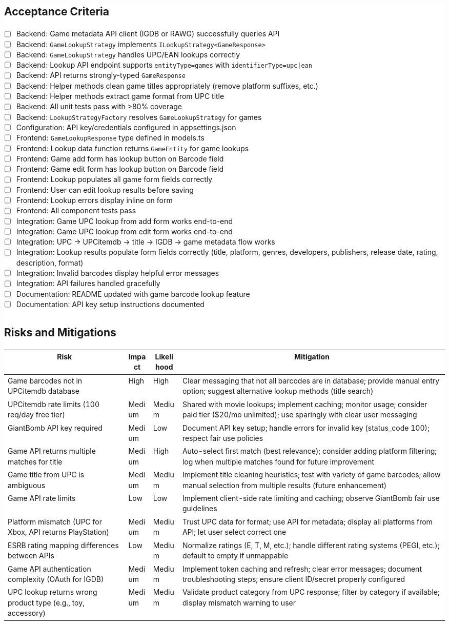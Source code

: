 ## Acceptance Criteria

- [ ] Backend: Game metadata API client (IGDB or RAWG) successfully queries API
- [ ] Backend: `GameLookupStrategy` implements `ILookupStrategy<GameResponse>`
- [ ] Backend: `GameLookupStrategy` handles UPC/EAN lookups correctly
- [ ] Backend: Lookup API endpoint supports `entityType=games` with `identifierType=upc|ean`
- [ ] Backend: API returns strongly-typed `GameResponse`
- [ ] Backend: Helper methods clean game titles appropriately (remove platform suffixes, etc.)
- [ ] Backend: Helper methods extract game format from UPC title
- [ ] Backend: All unit tests pass with >80% coverage
- [ ] Backend: `LookupStrategyFactory` resolves `GameLookupStrategy` for games
- [ ] Configuration: API key/credentials configured in appsettings.json
- [ ] Frontend: `GameLookupResponse` type defined in models.ts
- [ ] Frontend: Lookup data function returns `GameEntity` for game lookups
- [ ] Frontend: Game add form has lookup button on Barcode field
- [ ] Frontend: Game edit form has lookup button on Barcode field
- [ ] Frontend: Lookup populates all game form fields correctly
- [ ] Frontend: User can edit lookup results before saving
- [ ] Frontend: Lookup errors display inline on form
- [ ] Frontend: All component tests pass
- [ ] Integration: Game UPC lookup from add form works end-to-end
- [ ] Integration: Game UPC lookup from edit form works end-to-end
- [ ] Integration: UPC → UPCitemdb → title → IGDB → game metadata flow works
- [ ] Integration: Lookup results populate form fields correctly (title, platform, genres, developers, publishers, release date, rating, description, format)
- [ ] Integration: Invalid barcodes display helpful error messages
- [ ] Integration: API failures handled gracefully
- [ ] Documentation: README updated with game barcode lookup feature
- [ ] Documentation: API key setup instructions documented

## Risks and Mitigations

| Risk | Impact | Likelihood | Mitigation |
|------|--------|------------|------------|
| Game barcodes not in UPCitemdb database | High | High | Clear messaging that not all barcodes are in database; provide manual entry option; suggest alternative lookup methods (title search) |
| UPCitemdb rate limits (100 req/day free tier) | Medium | Medium | Shared with movie lookups; implement caching; monitor usage; consider paid tier ($20/mo unlimited); use sparingly with clear user messaging |
| GiantBomb API key required | Medium | Low | Document API key setup; handle errors for invalid key (status_code 100); respect fair use policies |
| Game API returns multiple matches for title | Medium | High | Auto-select first match (best relevance); consider adding platform filtering; log when multiple matches found for future improvement |
| Game title from UPC is ambiguous | Medium | Medium | Implement title cleaning heuristics; test with variety of game barcodes; allow manual selection from multiple results (future enhancement) |
| Game API rate limits | Low | Low | Implement client-side rate limiting and caching; observe GiantBomb fair use guidelines |
| Platform mismatch (UPC for Xbox, API returns PlayStation) | Medium | Medium | Trust UPC data for format; use API for metadata; display all platforms from API; let user select correct one |
| ESRB rating mapping differences between APIs | Low | Medium | Normalize ratings (E, T, M, etc.); handle different rating systems (PEGI, etc.); default to empty if unmappable |
| Game API authentication complexity (OAuth for IGDB) | Medium | Medium | Implement token caching and refresh; clear error messages; document troubleshooting steps; ensure client ID/secret properly configured |
| UPC lookup returns wrong product type (e.g., toy, accessory) | Medium | Medium | Validate product category from UPC response; filter by category if available; display mismatch warning to user |
